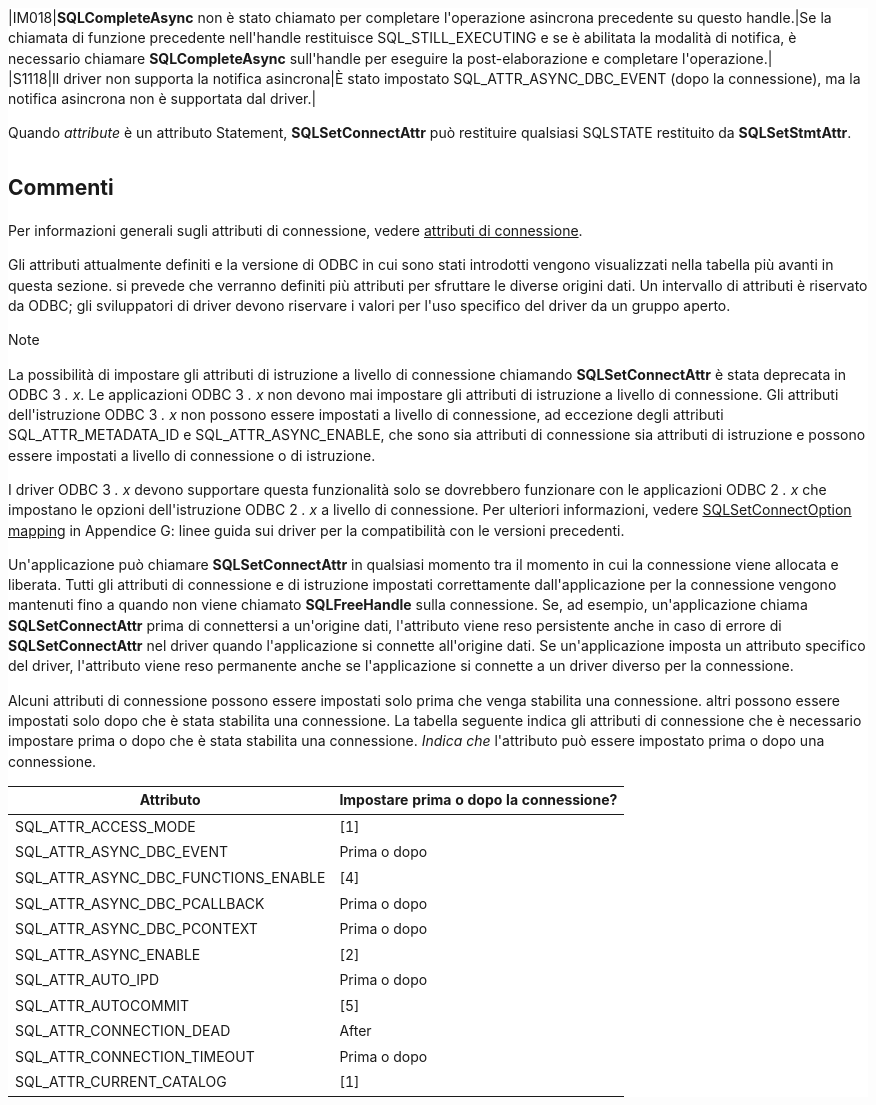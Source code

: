 |IM018|**SQLCompleteAsync** non è stato chiamato per completare l'operazione asincrona precedente su questo handle.|Se la chiamata di funzione precedente nell'handle restituisce SQL_STILL_EXECUTING e se è abilitata la modalità di notifica, è necessario chiamare **SQLCompleteAsync** sull'handle per eseguire la post-elaborazione e completare l'operazione.|  
|S1118|Il driver non supporta la notifica asincrona|È stato impostato SQL_ATTR_ASYNC_DBC_EVENT (dopo la connessione), ma la notifica asincrona non è supportata dal driver.|  
  
 Quando *attribute* è un attributo Statement, **SQLSetConnectAttr** può restituire qualsiasi SQLSTATE restituito da **SQLSetStmtAttr**.  
  
## <a name="comments"></a>Commenti  
 Per informazioni generali sugli attributi di connessione, vedere [attributi di connessione](../../../odbc/reference/develop-app/connection-attributes.md).  
  
 Gli attributi attualmente definiti e la versione di ODBC in cui sono stati introdotti vengono visualizzati nella tabella più avanti in questa sezione. si prevede che verranno definiti più attributi per sfruttare le diverse origini dati. Un intervallo di attributi è riservato da ODBC; gli sviluppatori di driver devono riservare i valori per l'uso specifico del driver da un gruppo aperto.  
  
> [!NOTE]
>  La possibilità di impostare gli attributi di istruzione a livello di connessione chiamando **SQLSetConnectAttr** è stata deprecata in ODBC 3 *. x*. Le applicazioni ODBC 3 *. x* non devono mai impostare gli attributi di istruzione a livello di connessione. Gli attributi dell'istruzione ODBC 3 *. x* non possono essere impostati a livello di connessione, ad eccezione degli attributi SQL_ATTR_METADATA_ID e SQL_ATTR_ASYNC_ENABLE, che sono sia attributi di connessione sia attributi di istruzione e possono essere impostati a livello di connessione o di istruzione.  
> 
>  I driver ODBC 3 *. x* devono supportare questa funzionalità solo se dovrebbero funzionare con le applicazioni ODBC 2 *. x* che impostano le opzioni dell'istruzione ODBC 2 *. x* a livello di connessione. Per ulteriori informazioni, vedere [SQLSetConnectOption mapping](../../../odbc/reference/appendixes/sqlsetconnectoption-mapping.md) in Appendice G: linee guida sui driver per la compatibilità con le versioni precedenti.  
  
 Un'applicazione può chiamare **SQLSetConnectAttr** in qualsiasi momento tra il momento in cui la connessione viene allocata e liberata. Tutti gli attributi di connessione e di istruzione impostati correttamente dall'applicazione per la connessione vengono mantenuti fino a quando non viene chiamato **SQLFreeHandle** sulla connessione. Se, ad esempio, un'applicazione chiama **SQLSetConnectAttr** prima di connettersi a un'origine dati, l'attributo viene reso persistente anche in caso di errore di **SQLSetConnectAttr** nel driver quando l'applicazione si connette all'origine dati. Se un'applicazione imposta un attributo specifico del driver, l'attributo viene reso permanente anche se l'applicazione si connette a un driver diverso per la connessione.  
  
 Alcuni attributi di connessione possono essere impostati solo prima che venga stabilita una connessione. altri possono essere impostati solo dopo che è stata stabilita una connessione. La tabella seguente indica gli attributi di connessione che è necessario impostare prima o dopo che è stata stabilita una connessione. *Indica che* l'attributo può essere impostato prima o dopo una connessione.  
  
|Attributo|Impostare prima o dopo la connessione?|  
|---------------|-------------------------------------|  
|SQL_ATTR_ACCESS_MODE|[1]|  
|SQL_ATTR_ASYNC_DBC_EVENT|Prima o dopo|  
|SQL_ATTR_ASYNC_DBC_FUNCTIONS_ENABLE|[4]|  
|SQL_ATTR_ASYNC_DBC_PCALLBACK|Prima o dopo|  
|SQL_ATTR_ASYNC_DBC_PCONTEXT|Prima o dopo|  
|SQL_ATTR_ASYNC_ENABLE|[2]|  
|SQL_ATTR_AUTO_IPD|Prima o dopo|  
|SQL_ATTR_AUTOCOMMIT|[5]|  
|SQL_ATTR_CONNECTION_DEAD|After|  
|SQL_ATTR_CONNECTION_TIMEOUT|Prima o dopo|  
|SQL_ATTR_CURRENT_CATALOG|[1]|  